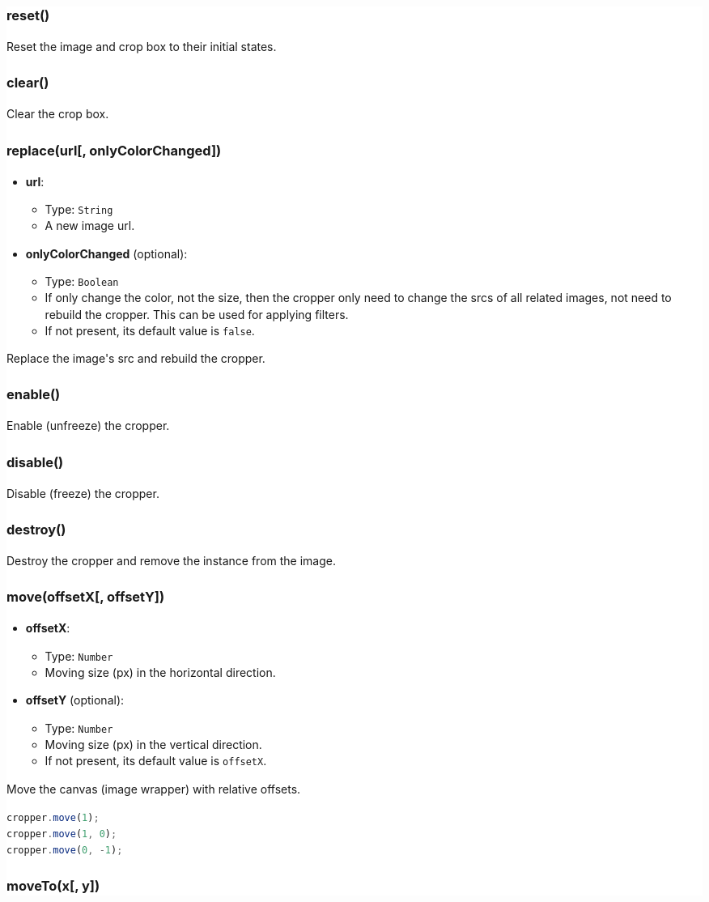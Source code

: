 ### reset()

Reset the image and crop box to their initial states.

### clear()

Clear the crop box.

### replace(url[, onlyColorChanged])

- **url**:
  - Type: `String`
  - A new image url.

- **onlyColorChanged** (optional):
  - Type: `Boolean`
  - If only change the color, not the size, then the cropper only need to change the srcs of all related images, not need to rebuild the cropper. This can be used for applying filters.
  - If not present, its default value is `false`.

Replace the image's src and rebuild the cropper.

### enable()

Enable (unfreeze) the cropper.

### disable()

Disable (freeze) the cropper.

### destroy()

Destroy the cropper and remove the instance from the image.

### move(offsetX[, offsetY])

- **offsetX**:
  - Type: `Number`
  - Moving size (px) in the horizontal direction.

- **offsetY** (optional):
  - Type: `Number`
  - Moving size (px) in the vertical direction.
  - If not present, its default value is `offsetX`.

Move the canvas (image wrapper) with relative offsets.

```js
cropper.move(1);
cropper.move(1, 0);
cropper.move(0, -1);
```

### moveTo(x[, y])
